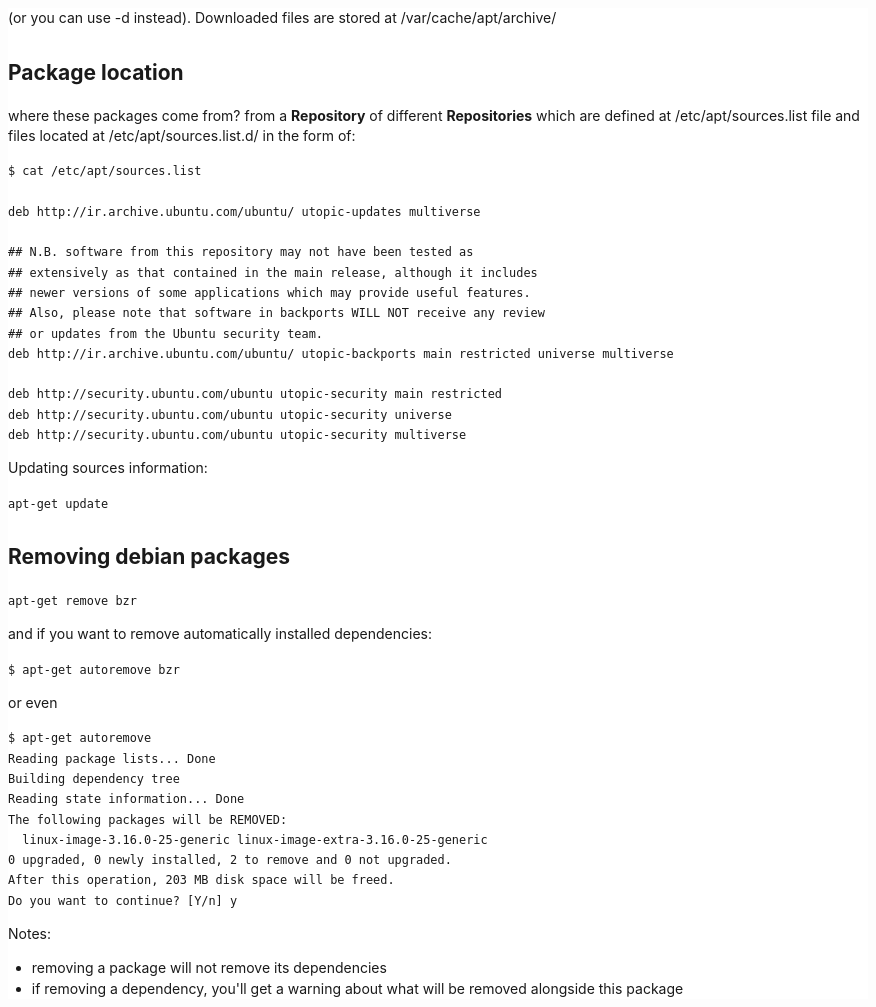 (or you can use -d instead). Downloaded files are stored at /var/cache/apt/archive/

## Package location 
where these packages come from? from a **Repository** of different **Repositories** which are defined at /etc/apt/sources.list file and files located at /etc/apt/sources.list.d/ in the form of:

````
$ cat /etc/apt/sources.list

deb http://ir.archive.ubuntu.com/ubuntu/ utopic-updates multiverse

## N.B. software from this repository may not have been tested as
## extensively as that contained in the main release, although it includes
## newer versions of some applications which may provide useful features.
## Also, please note that software in backports WILL NOT receive any review
## or updates from the Ubuntu security team.
deb http://ir.archive.ubuntu.com/ubuntu/ utopic-backports main restricted universe multiverse

deb http://security.ubuntu.com/ubuntu utopic-security main restricted
deb http://security.ubuntu.com/ubuntu utopic-security universe
deb http://security.ubuntu.com/ubuntu utopic-security multiverse
````

Updating sources information:

    apt-get update

## Removing debian packages

    apt-get remove bzr

and if you want to remove automatically installed dependencies:

````
$ apt-get autoremove bzr
````

or even

````
$ apt-get autoremove
Reading package lists... Done
Building dependency tree       
Reading state information... Done
The following packages will be REMOVED:
  linux-image-3.16.0-25-generic linux-image-extra-3.16.0-25-generic
0 upgraded, 0 newly installed, 2 to remove and 0 not upgraded.
After this operation, 203 MB disk space will be freed.
Do you want to continue? [Y/n] y

````

Notes: 
- removing a package will not remove its dependencies
- if removing a dependency, you'll get a warning about what will be removed alongside this package
